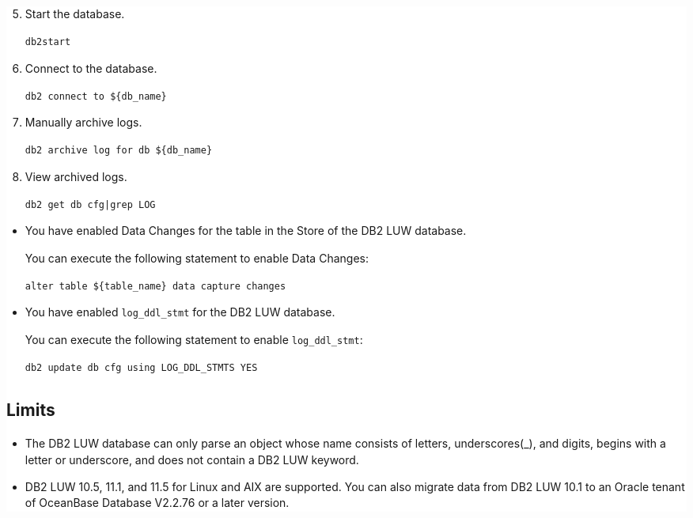      
  
  5. Start the database. 

     ```shell
     db2start
     ```

     
  
  6. Connect to the database. 

     ```shell
     db2 connect to ${db_name}
     ```

     
  
  7. Manually archive logs. 

     ```shell
     db2 archive log for db ${db_name}
     ```

     
  
  8. View archived logs. 

     ```shell
     db2 get db cfg|grep LOG
     ```

     
  

  

* You have enabled Data Changes for the table in the Store of the DB2 LUW database. 

  You can execute the following statement to enable Data Changes: 

  ```shell
  alter table ${table_name} data capture changes
  ```

  

* You have enabled `log_ddl_stmt` for the DB2 LUW database. 

  You can execute the following statement to enable `log_ddl_stmt`: 

  ```shell
  db2 update db cfg using LOG_DDL_STMTS YES
  ```

  




Limits 
---------------------------

* The DB2 LUW database can only parse an object whose name consists of letters, underscores(_), and digits, begins with a letter or underscore, and does not contain a DB2 LUW keyword.

  

* DB2 LUW 10.5, 11.1, and 11.5 for Linux and AIX are supported. You can also migrate data from DB2 LUW 10.1 to an Oracle tenant of OceanBase Database V2.2.76 or a later version.
